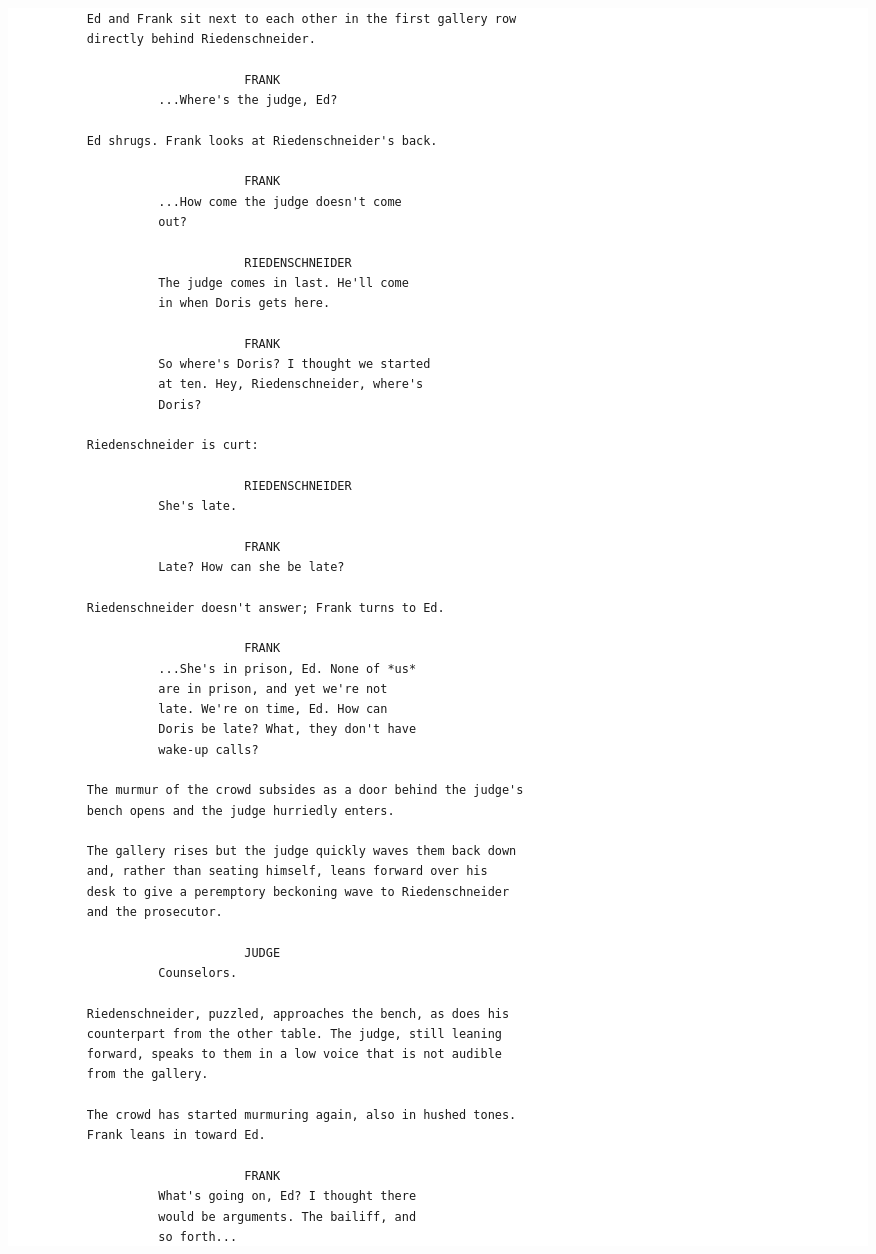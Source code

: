                Ed and Frank sit next to each other in the first gallery row 
               directly behind Riedenschneider.

                                     FRANK
                         ...Where's the judge, Ed?

               Ed shrugs. Frank looks at Riedenschneider's back.

                                     FRANK
                         ...How come the judge doesn't come 
                         out?

                                     RIEDENSCHNEIDER
                         The judge comes in last. He'll come 
                         in when Doris gets here.

                                     FRANK
                         So where's Doris? I thought we started 
                         at ten. Hey, Riedenschneider, where's 
                         Doris?

               Riedenschneider is curt:

                                     RIEDENSCHNEIDER
                         She's late.

                                     FRANK
                         Late? How can she be late?

               Riedenschneider doesn't answer; Frank turns to Ed.

                                     FRANK
                         ...She's in prison, Ed. None of *us* 
                         are in prison, and yet we're not 
                         late. We're on time, Ed. How can 
                         Doris be late? What, they don't have 
                         wake-up calls?

               The murmur of the crowd subsides as a door behind the judge's 
               bench opens and the judge hurriedly enters.

               The gallery rises but the judge quickly waves them back down 
               and, rather than seating himself, leans forward over his 
               desk to give a peremptory beckoning wave to Riedenschneider 
               and the prosecutor.

                                     JUDGE
                         Counselors.

               Riedenschneider, puzzled, approaches the bench, as does his 
               counterpart from the other table. The judge, still leaning 
               forward, speaks to them in a low voice that is not audible 
               from the gallery.

               The crowd has started murmuring again, also in hushed tones. 
               Frank leans in toward Ed.

                                     FRANK
                         What's going on, Ed? I thought there 
                         would be arguments. The bailiff, and 
                         so forth...
